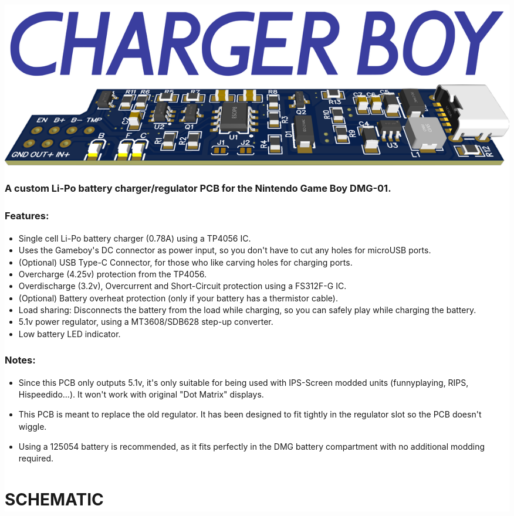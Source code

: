 <img src="images/logo_blue.png"><br>
<img src="images/board.png"><br>
### A custom Li-Po battery charger/regulator PCB for the Nintendo Game Boy DMG-01.

### Features:
- Single cell Li-Po battery charger (0.78A) using a TP4056 IC.
- Uses the Gameboy's DC connector as power input, so you don't have to cut any holes for microUSB ports.
- (Optional) USB Type-C Connector, for those who like carving holes for charging ports.
- Overcharge (4.25v) protection from the TP4056.
- Overdischarge (3.2v), Overcurrent and Short-Circuit protection using a FS312F-G IC.
- (Optional) Battery overheat protection (only if your battery has a thermistor cable).
- Load sharing: Disconnects the battery from the load while charging, so you can safely play while charging the battery.
- 5.1v power regulator, using a MT3608/SDB628 step-up converter.
- Low battery LED indicator.

### Notes:
- Since this PCB only outputs 5.1v, it's only suitable for being used with IPS-Screen modded units (funnyplaying, RIPS, Hispeedido...). It won't work with original "Dot Matrix" displays.

- This PCB is meant to replace the old regulator. It has been designed to fit tightly in the regulator slot so the PCB doesn't wiggle.

- Using a 125054 battery is recommended, as it fits perfectly in the DMG battery compartment with no additional modding required.


# SCHEMATIC